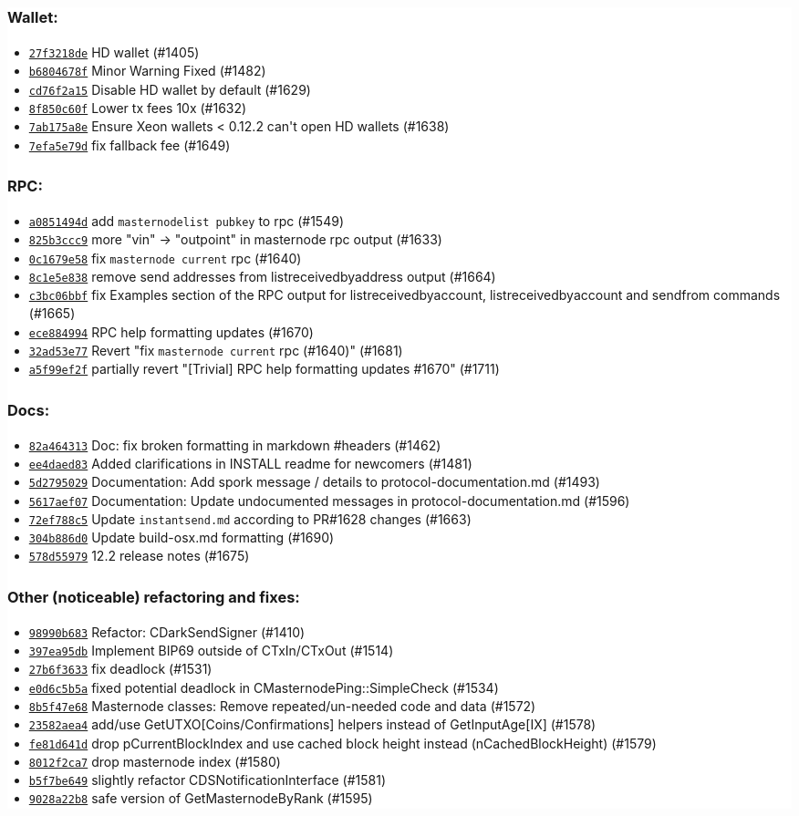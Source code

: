 ### Wallet:
- [`27f3218de`](https://github.com/xeonpay/xeon/commit/27f3218de) HD wallet (#1405)
- [`b6804678f`](https://github.com/xeonpay/xeon/commit/b6804678f) Minor Warning Fixed (#1482)
- [`cd76f2a15`](https://github.com/xeonpay/xeon/commit/cd76f2a15) Disable HD wallet by default (#1629)
- [`8f850c60f`](https://github.com/xeonpay/xeon/commit/8f850c60f) Lower tx fees 10x (#1632)
- [`7ab175a8e`](https://github.com/xeonpay/xeon/commit/7ab175a8e) Ensure Xeon wallets < 0.12.2 can't open HD wallets (#1638)
- [`7efa5e79d`](https://github.com/xeonpay/xeon/commit/7efa5e79d) fix fallback fee (#1649)

### RPC:
- [`a0851494d`](https://github.com/xeonpay/xeon/commit/a0851494d) add `masternodelist pubkey` to rpc (#1549)
- [`825b3ccc9`](https://github.com/xeonpay/xeon/commit/825b3ccc9) more "vin" -> "outpoint" in masternode rpc output (#1633)
- [`0c1679e58`](https://github.com/xeonpay/xeon/commit/0c1679e58) fix `masternode current` rpc (#1640)
- [`8c1e5e838`](https://github.com/xeonpay/xeon/commit/8c1e5e838) remove send addresses from listreceivedbyaddress output (#1664)
- [`c3bc06bbf`](https://github.com/xeonpay/xeon/commit/c3bc06bbf) fix Examples section of the RPC output for listreceivedbyaccount, listreceivedbyaccount and sendfrom commands (#1665)
- [`ece884994`](https://github.com/xeonpay/xeon/commit/ece884994) RPC help formatting updates (#1670)
- [`32ad53e77`](https://github.com/xeonpay/xeon/commit/32ad53e77) Revert "fix `masternode current` rpc (#1640)" (#1681)
- [`a5f99ef2f`](https://github.com/xeonpay/xeon/commit/a5f99ef2f) partially revert "[Trivial] RPC help formatting updates #1670" (#1711)

### Docs:
- [`82a464313`](https://github.com/xeonpay/xeon/commit/82a464313) Doc: fix broken formatting in markdown #headers (#1462)
- [`ee4daed83`](https://github.com/xeonpay/xeon/commit/ee4daed83) Added clarifications in INSTALL readme for newcomers (#1481)
- [`5d2795029`](https://github.com/xeonpay/xeon/commit/5d2795029) Documentation: Add spork message / details to protocol-documentation.md (#1493)
- [`5617aef07`](https://github.com/xeonpay/xeon/commit/5617aef07) Documentation: Update undocumented messages in protocol-documentation.md  (#1596)
- [`72ef788c5`](https://github.com/xeonpay/xeon/commit/72ef788c5) Update `instantsend.md` according to PR#1628 changes (#1663)
- [`304b886d0`](https://github.com/xeonpay/xeon/commit/304b886d0) Update build-osx.md formatting (#1690)
- [`578d55979`](https://github.com/xeonpay/xeon/commit/578d55979) 12.2 release notes (#1675)

### Other (noticeable) refactoring and fixes:
- [`98990b683`](https://github.com/xeonpay/xeon/commit/98990b683) Refactor: CDarkSendSigner (#1410)
- [`397ea95db`](https://github.com/xeonpay/xeon/commit/397ea95db) Implement BIP69 outside of CTxIn/CTxOut (#1514)
- [`27b6f3633`](https://github.com/xeonpay/xeon/commit/27b6f3633) fix deadlock (#1531)
- [`e0d6c5b5a`](https://github.com/xeonpay/xeon/commit/e0d6c5b5a) fixed potential deadlock in CMasternodePing::SimpleCheck (#1534)
- [`8b5f47e68`](https://github.com/xeonpay/xeon/commit/8b5f47e68) Masternode classes: Remove repeated/un-needed code and data (#1572)
- [`23582aea4`](https://github.com/xeonpay/xeon/commit/23582aea4) add/use GetUTXO\[Coins/Confirmations\] helpers instead of GetInputAge\[IX\] (#1578)
- [`fe81d641d`](https://github.com/xeonpay/xeon/commit/fe81d641d) drop pCurrentBlockIndex and use cached block height instead (nCachedBlockHeight) (#1579)
- [`8012f2ca7`](https://github.com/xeonpay/xeon/commit/8012f2ca7) drop masternode index (#1580)
- [`b5f7be649`](https://github.com/xeonpay/xeon/commit/b5f7be649) slightly refactor CDSNotificationInterface (#1581)
- [`9028a22b8`](https://github.com/xeonpay/xeon/commit/9028a22b8) safe version of GetMasternodeByRank (#1595)
